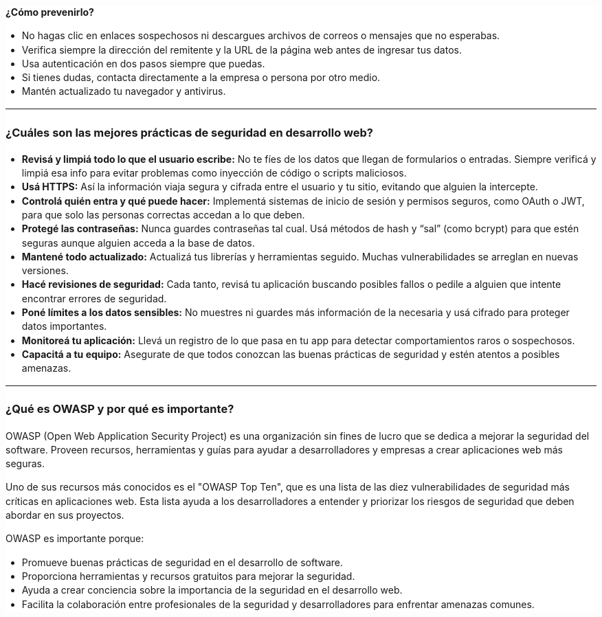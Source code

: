 **¿Cómo prevenirlo?**
- No hagas clic en enlaces sospechosos ni descargues archivos de correos o mensajes que no esperabas.
- Verifica siempre la dirección del remitente y la URL de la página web antes de ingresar tus datos.
- Usa autenticación en dos pasos siempre que puedas.
- Si tienes dudas, contacta directamente a la empresa o persona por otro medio.
- Mantén actualizado tu navegador y antivirus.

---

### ¿Cuáles son las mejores prácticas de seguridad en desarrollo web?

- **Revisá y limpiá todo lo que el usuario escribe:** No te fíes de los datos que llegan de formularios o entradas. Siempre verificá y limpiá esa info para evitar problemas como inyección de código o scripts maliciosos.
- **Usá HTTPS:** Así la información viaja segura y cifrada entre el usuario y tu sitio, evitando que alguien la intercepte.
- **Controlá quién entra y qué puede hacer:** Implementá sistemas de inicio de sesión y permisos seguros, como OAuth o JWT, para que solo las personas correctas accedan a lo que deben.
- **Protegé las contraseñas:** Nunca guardes contraseñas tal cual. Usá métodos de hash y “sal” (como bcrypt) para que estén seguras aunque alguien acceda a la base de datos.
- **Mantené todo actualizado:** Actualizá tus librerías y herramientas seguido. Muchas vulnerabilidades se arreglan en nuevas versiones.
- **Hacé revisiones de seguridad:** Cada tanto, revisá tu aplicación buscando posibles fallos o pedile a alguien que intente encontrar errores de seguridad.
- **Poné límites a los datos sensibles:** No muestres ni guardes más información de la necesaria y usá cifrado para proteger datos importantes.
- **Monitoreá tu aplicación:** Llevá un registro de lo que pasa en tu app para detectar comportamientos raros o sospechosos.
- **Capacitá a tu equipo:** Asegurate de que todos conozcan las buenas prácticas de seguridad y estén atentos a posibles amenazas.

---

### ¿Qué es OWASP y por qué es importante?

OWASP (Open Web Application Security Project) es una organización sin fines de lucro que se dedica a mejorar la seguridad del software. Proveen recursos, herramientas y guías para ayudar a desarrolladores y empresas a crear aplicaciones web más seguras.

Uno de sus recursos más conocidos es el "OWASP Top Ten", que es una lista de las diez vulnerabilidades de seguridad más críticas en aplicaciones web. Esta lista ayuda a los desarrolladores a entender y priorizar los riesgos de seguridad que deben abordar en sus proyectos.

OWASP es importante porque:
- Promueve buenas prácticas de seguridad en el desarrollo de software.
- Proporciona herramientas y recursos gratuitos para mejorar la seguridad.
- Ayuda a crear conciencia sobre la importancia de la seguridad en el desarrollo web.
- Facilita la colaboración entre profesionales de la seguridad y desarrolladores para enfrentar amenazas comunes.
